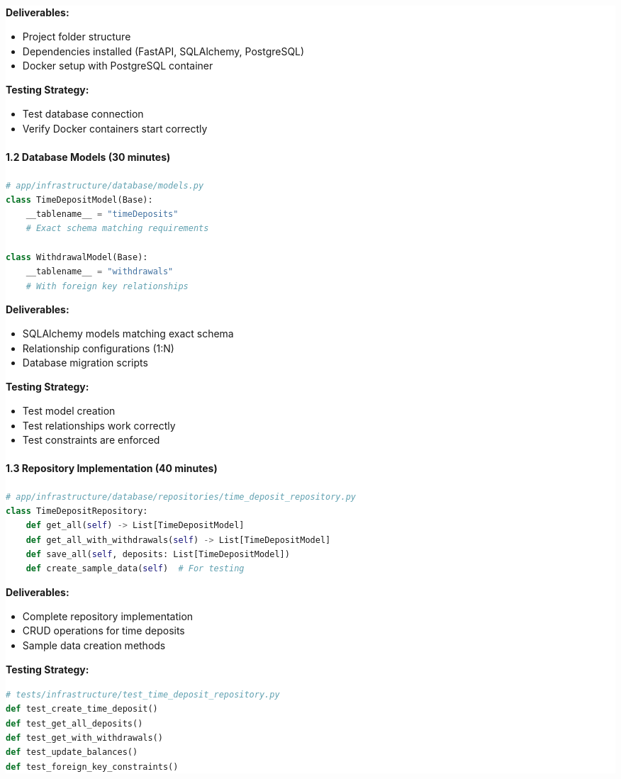 **Deliverables:**
- Project folder structure
- Dependencies installed (FastAPI, SQLAlchemy, PostgreSQL)
- Docker setup with PostgreSQL container

**Testing Strategy:**
- Test database connection
- Verify Docker containers start correctly

#### **1.2 Database Models (30 minutes)**
```python
# app/infrastructure/database/models.py
class TimeDepositModel(Base):
    __tablename__ = "timeDeposits"
    # Exact schema matching requirements
    
class WithdrawalModel(Base):
    __tablename__ = "withdrawals" 
    # With foreign key relationships
```

**Deliverables:**
- SQLAlchemy models matching exact schema
- Relationship configurations (1:N)
- Database migration scripts

**Testing Strategy:**
- Test model creation
- Test relationships work correctly
- Test constraints are enforced

#### **1.3 Repository Implementation (40 minutes)**
```python
# app/infrastructure/database/repositories/time_deposit_repository.py
class TimeDepositRepository:
    def get_all(self) -> List[TimeDepositModel]
    def get_all_with_withdrawals(self) -> List[TimeDepositModel]
    def save_all(self, deposits: List[TimeDepositModel])
    def create_sample_data(self)  # For testing
```

**Deliverables:**
- Complete repository implementation
- CRUD operations for time deposits
- Sample data creation methods

**Testing Strategy:**
```python
# tests/infrastructure/test_time_deposit_repository.py
def test_create_time_deposit()
def test_get_all_deposits()
def test_get_with_withdrawals()
def test_update_balances()
def test_foreign_key_constraints()
```
